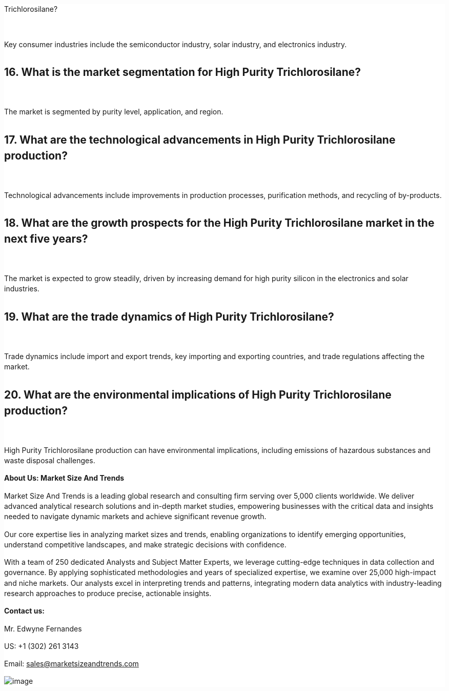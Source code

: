 Trichlorosilane?</h2><p>&nbsp;</p><p>Key consumer industries include the semiconductor industry, solar industry, and electronics industry.</p><h2>16. What is the market segmentation for High Purity Trichlorosilane?</h2><p>&nbsp;</p><p>The market is segmented by purity level, application, and region.</p><h2>17. What are the technological advancements in High Purity Trichlorosilane production?</h2><p>&nbsp;</p><p>Technological advancements include improvements in production processes, purification methods, and recycling of by-products.</p><h2>18. What are the growth prospects for the High Purity Trichlorosilane market in the next five years?</h2><p>&nbsp;</p><p>The market is expected to grow steadily, driven by increasing demand for high purity silicon in the electronics and solar industries.</p><h2>19. What are the trade dynamics of High Purity Trichlorosilane?</h2><p>&nbsp;</p><p>Trade dynamics include import and export trends, key importing and exporting countries, and trade regulations affecting the market.</p><h2>20. What are the environmental implications of High Purity Trichlorosilane production?</h2><p>&nbsp;</p><p>High Purity Trichlorosilane production can have environmental implications, including emissions of hazardous substances and waste disposal challenges.</p></body></html></p><p><strong>About Us:&nbsp;Market Size And Trends</strong></p><p>Market Size And Trends&nbsp;is a leading global research and consulting firm serving over 5,000 clients worldwide. We deliver advanced analytical research solutions and in-depth market studies, empowering businesses with the critical data and insights needed to navigate dynamic markets and achieve significant revenue growth.</p><p>Our core expertise lies in analyzing market sizes and trends, enabling organizations to identify emerging opportunities, understand competitive landscapes, and make strategic decisions with confidence.</p><p>With a team of 250 dedicated Analysts and Subject Matter Experts, we leverage cutting-edge techniques in data collection and governance. By applying sophisticated methodologies and years of specialized expertise, we examine over 25,000 high-impact and niche markets. Our analysts excel in interpreting trends and patterns, integrating modern data analytics with industry-leading research approaches to produce precise, actionable insights.</p><p><strong>Contact us:</strong></p><p>Mr. Edwyne Fernandes</p><p>US: +1 (302) 261 3143</p><p>Email: <a href="mailto:sales@marketsizeandtrends.com">sales@marketsizeandtrends.com</a>&nbsp;</p>
![image](https://github.com/user-attachments/assets/3b3c7836-081a-4a65-b445-9be69a95cb4b)

